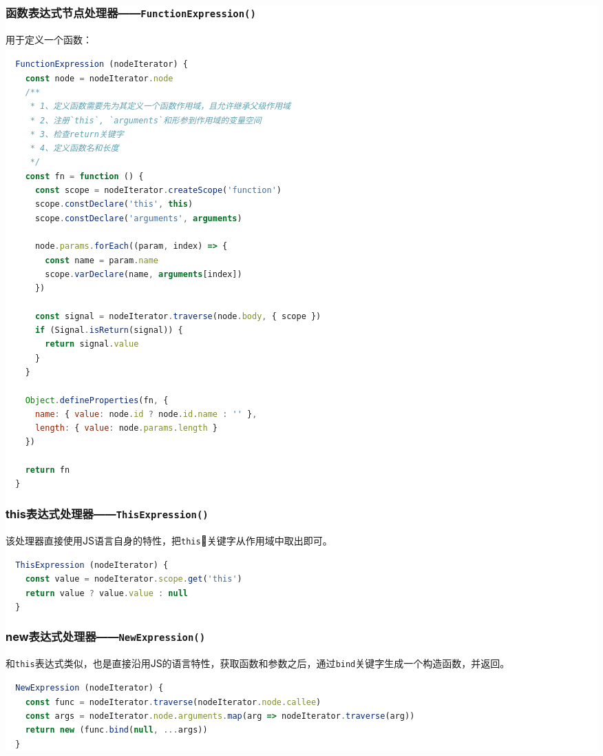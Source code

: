 ### 函数表达式节点处理器——`FunctionExpression()`
用于定义一个函数：
```javascript
  FunctionExpression (nodeIterator) {
    const node = nodeIterator.node
    /**
     * 1、定义函数需要先为其定义一个函数作用域，且允许继承父级作用域
     * 2、注册`this`, `arguments`和形参到作用域的变量空间
     * 3、检查return关键字
     * 4、定义函数名和长度
     */
    const fn = function () {
      const scope = nodeIterator.createScope('function')
      scope.constDeclare('this', this)
      scope.constDeclare('arguments', arguments)

      node.params.forEach((param, index) => {
        const name = param.name
        scope.varDeclare(name, arguments[index])
      })

      const signal = nodeIterator.traverse(node.body, { scope })
      if (Signal.isReturn(signal)) {
        return signal.value
      }
    }

    Object.defineProperties(fn, {
      name: { value: node.id ? node.id.name : '' },
      length: { value: node.params.length }
    })

    return fn
  }
```

### this表达式处理器——`ThisExpression()`
该处理器直接使用JS语言自身的特性，把`this`关键字从作用域中取出即可。
```javascript
  ThisExpression (nodeIterator) {
    const value = nodeIterator.scope.get('this')
    return value ? value.value : null
  }
```

### new表达式处理器——`NewExpression()`
和`this`表达式类似，也是直接沿用JS的语言特性，获取函数和参数之后，通过`bind`关键字生成一个构造函数，并返回。
```javascript
  NewExpression (nodeIterator) {
    const func = nodeIterator.traverse(nodeIterator.node.callee)
    const args = nodeIterator.node.arguments.map(arg => nodeIterator.traverse(arg))
    return new (func.bind(null, ...args))
  }
```


  [1]: https://astexplorer.net